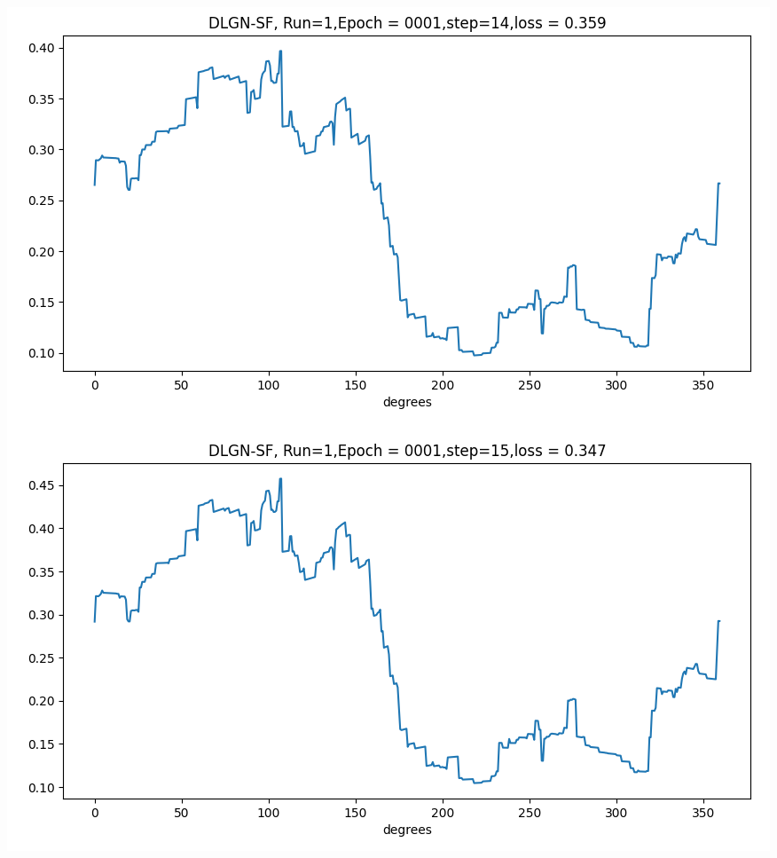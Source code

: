 <p align="center"> <img src= 'all_figs/Preds(DLGN-SF, Run=1,Epoch = 0001,step=14,loss = 0.359).png' /> </p>
<p align="center"> <img src= 'all_figs/Preds(DLGN-SF, Run=1,Epoch = 0001,step=15,loss = 0.347).png' /> </p>